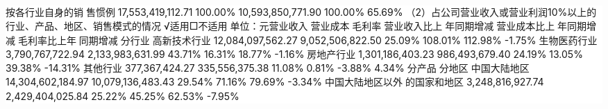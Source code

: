 按各行业自身的销
售惯例
17,553,419,112.71
100.00%
10,593,850,771.90
100.00%
65.69%
（2）占公司营业收入或营业利润10%以上的行业、产品、地区、销售模式的情况
√适用□不适用
单位：元营业收入
营业成本
毛利率
营业收入比上
年同期增减
营业成本比上
年同期增减
毛利率比上年
同期增减
分行业
高新技术行业
12,084,097,562.27
9,052,506,822.50
25.09%
108.01%
112.98%
-1.75%
生物医药行业
3,790,767,722.94
2,133,983,631.99
43.71%
16.31%
18.77%
-1.16%
房地产行业
1,301,186,403.23
986,493,679.40
24.19%
13.05%
39.38%
-14.31%
其他行业
377,367,424.27
335,556,375.38
11.08%
0.81%
-3.88%
4.34%
分产品
分地区
中国大陆地区
14,304,602,184.97
10,079,136,483.43
29.54%
71.16%
79.69%
-3.34%
中国大陆地区以外
的国家和地区
3,248,816,927.74
2,429,404,025.84
25.22%
45.25%
62.53%
-7.95%